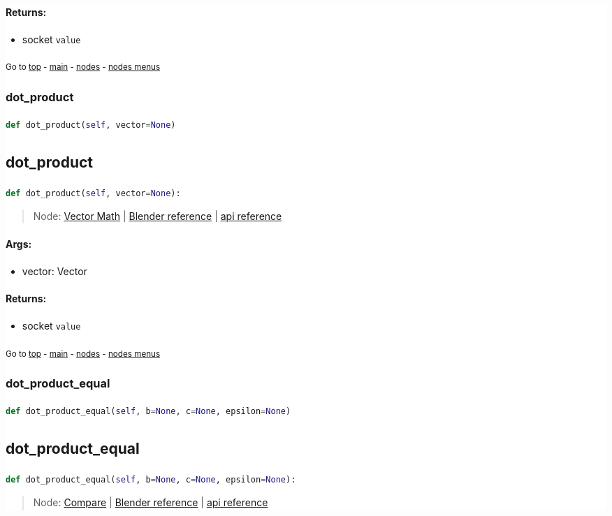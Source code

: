 #### Returns:
- socket `value`






<sub>Go to [top](#class-Collection) - [main](../index.md) - [nodes](nodes.md) - [nodes menus](nodes_menus.md)</sub>

### dot_product

```python
def dot_product(self, vector=None)
```



## dot_product

```python
def dot_product(self, vector=None):

```
> Node: [Vector Math](ShaderNodeVectorMath.md) | [Blender reference](https://docs.blender.org/manual/en/latest/modeling/geometry_nodes/vector/vector_math.html) | [api reference](https://docs.blender.org/api/current/bpy.types.ShaderNodeVectorMath.html)

#### Args:
- vector: Vector

#### Returns:
- socket `value`






<sub>Go to [top](#class-Collection) - [main](../index.md) - [nodes](nodes.md) - [nodes menus](nodes_menus.md)</sub>

### dot_product_equal

```python
def dot_product_equal(self, b=None, c=None, epsilon=None)
```



## dot_product_equal

```python
def dot_product_equal(self, b=None, c=None, epsilon=None):

```
> Node: [Compare](FunctionNodeCompare.md) | [Blender reference](https://docs.blender.org/manual/en/latest/modeling/geometry_nodes/utilities/compare.html) | [api reference](https://docs.blender.org/api/current/bpy.types.FunctionNodeCompare.html)
